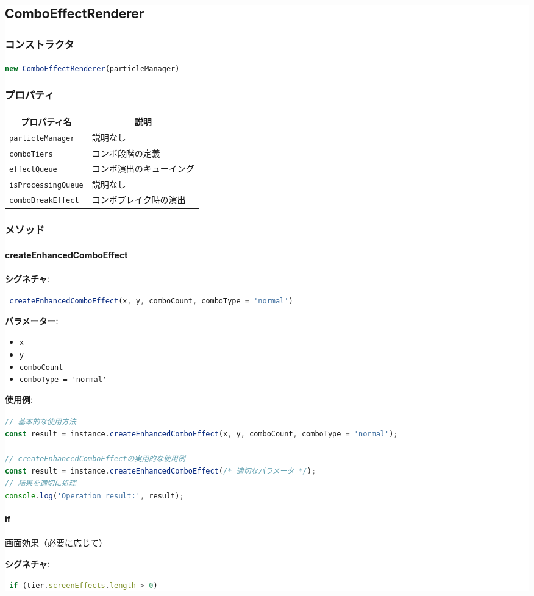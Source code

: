 
## ComboEffectRenderer

### コンストラクタ

```javascript
new ComboEffectRenderer(particleManager)
```

### プロパティ

| プロパティ名 | 説明 |
|-------------|------|
| `particleManager` | 説明なし |
| `comboTiers` | コンボ段階の定義 |
| `effectQueue` | コンボ演出のキューイング |
| `isProcessingQueue` | 説明なし |
| `comboBreakEffect` | コンボブレイク時の演出 |

### メソッド

#### createEnhancedComboEffect

**シグネチャ**:
```javascript
 createEnhancedComboEffect(x, y, comboCount, comboType = 'normal')
```

**パラメーター**:
- `x`
- `y`
- `comboCount`
- `comboType = 'normal'`

**使用例**:
```javascript
// 基本的な使用方法
const result = instance.createEnhancedComboEffect(x, y, comboCount, comboType = 'normal');

// createEnhancedComboEffectの実用的な使用例
const result = instance.createEnhancedComboEffect(/* 適切なパラメータ */);
// 結果を適切に処理
console.log('Operation result:', result);
```

#### if

画面効果（必要に応じて）

**シグネチャ**:
```javascript
 if (tier.screenEffects.length > 0)
```
